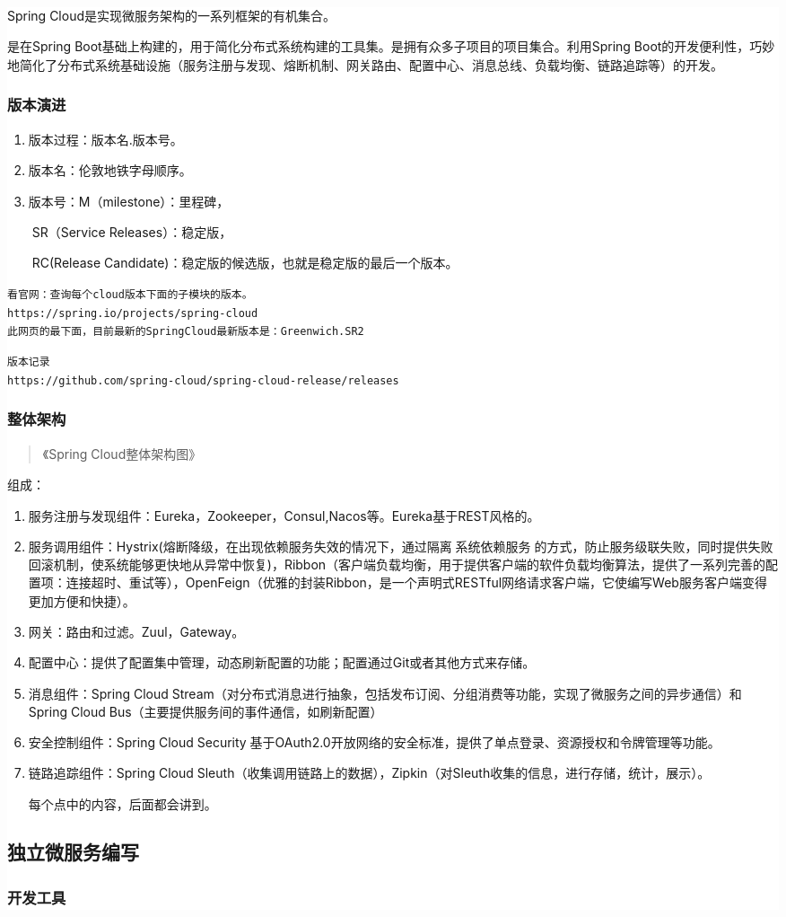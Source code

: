 Spring Cloud是实现微服务架构的一系列框架的有机集合。

是在Spring Boot基础上构建的，用于简化分布式系统构建的工具集。是拥有众多子项目的项目集合。利用Spring Boot的开发便利性，巧妙地简化了分布式系统基础设施（服务注册与发现、熔断机制、网关路由、配置中心、消息总线、负载均衡、链路追踪等）的开发。

### 版本演进

1. 版本过程：版本名.版本号。

2. 版本名：伦敦地铁字母顺序。

3. 版本号：M（milestone）：里程碑，

   ​				SR（Service Releases）：稳定版，

   ​				RC(Release Candidate)：稳定版的候选版，也就是稳定版的最后一个版本。

```
看官网：查询每个cloud版本下面的子模块的版本。
https://spring.io/projects/spring-cloud
此网页的最下面，目前最新的SpringCloud最新版本是：Greenwich.SR2
```



```sh
版本记录
https://github.com/spring-cloud/spring-cloud-release/releases
```

### 整体架构

> 《Spring Cloud整体架构图》

组成：

1. 服务注册与发现组件：Eureka，Zookeeper，Consul,Nacos等。Eureka基于REST风格的。

2. 服务调用组件：Hystrix(熔断降级，在出现依赖服务失效的情况下，通过隔离 系统依赖服务  的方式，防止服务级联失败，同时提供失败回滚机制，使系统能够更快地从异常中恢复)，Ribbon（客户端负载均衡，用于提供客户端的软件负载均衡算法，提供了一系列完善的配置项：连接超时、重试等），OpenFeign（优雅的封装Ribbon，是一个声明式RESTful网络请求客户端，它使编写Web服务客户端变得更加方便和快捷）。

3. 网关：路由和过滤。Zuul，Gateway。

4. 配置中心：提供了配置集中管理，动态刷新配置的功能；配置通过Git或者其他方式来存储。

5. 消息组件：Spring Cloud Stream（对分布式消息进行抽象，包括发布订阅、分组消费等功能，实现了微服务之间的异步通信）和Spring Cloud Bus（主要提供服务间的事件通信，如刷新配置）

6. 安全控制组件：Spring Cloud Security 基于OAuth2.0开放网络的安全标准，提供了单点登录、资源授权和令牌管理等功能。

7. 链路追踪组件：Spring Cloud Sleuth（收集调用链路上的数据），Zipkin（对Sleuth收集的信息，进行存储，统计，展示）。

   

   每个点中的内容，后面都会讲到。

## 独立微服务编写

### 开发工具
